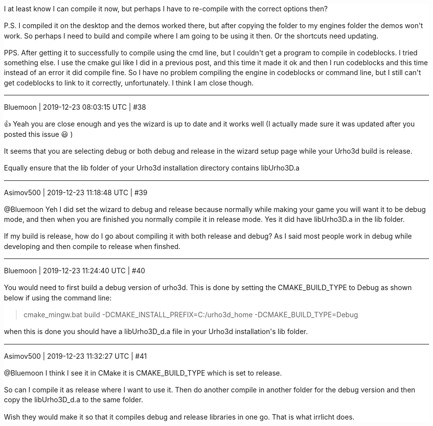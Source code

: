 I at least know I can compile it now, but perhaps I have to re-compile with the correct options then?

P.S. I compiled it on the desktop and the demos worked there, but after copying the folder to my engines folder the demos won't work. So perhaps I need to build and compile where I am going to be using it then. Or the shortcuts need updating.

PPS. After getting it to successfully to compile using the cmd line, but I couldn't get a program to compile in codeblocks. I tried something else. I use the cmake gui like I did in a previous post, and this time it made it ok and then I run codeblocks and this time instead of an error it did compile fine. So I have no problem compiling the engine in codeblocks or command line, but I still can't get codeblocks to link to it correctly, unfortunately. I think I am close though.

-------------------------

Bluemoon | 2019-12-23 08:03:15 UTC | #38

:+1:  Yeah you are close enough and yes the wizard is up to date and it works well (I actually made sure it was updated after you posted this issue :smiley: )

It seems that you are selecting debug or both debug and release in the wizard setup page while your Urho3d build is release. 

Equally ensure that the lib folder of your Urho3d installation directory contains libUrho3D.a

-------------------------

Asimov500 | 2019-12-23 11:18:48 UTC | #39

@Bluemoon 
Yeh I did set the wizard to debug and release because normally while making your game you will want it to be debug mode, and then when you are finished you normally compile it in release mode. Yes it did have libUrho3D.a in the lib folder.

If my build is release, how do I go about compiling it with both release and debug?
As I said most people work in debug while developing and then compile to release when finshed.

-------------------------

Bluemoon | 2019-12-23 11:24:40 UTC | #40

You would need to first build a debug version of urho3d. This is done by setting the CMAKE_BUILD_TYPE to Debug  as shown below if using the command line:

> cmake_mingw.bat build -DCMAKE_INSTALL_PREFIX=C:/urho3d_home -DCMAKE_BUILD_TYPE=Debug

when this is done you should have a libUrho3D_d.a file in your Urho3d installation's lib folder.

-------------------------

Asimov500 | 2019-12-23 11:32:27 UTC | #41

@Bluemoon
I think I see it in CMake it is CMAKE_BUILD_TYPE which is set to release.

So can I compile it as release where I want to use it. Then do another compile in another folder for the debug version and then copy the libUrho3D_d.a to the same folder.

Wish they would make it so that it compiles debug and release libraries in one go. That is what irrlicht does.
